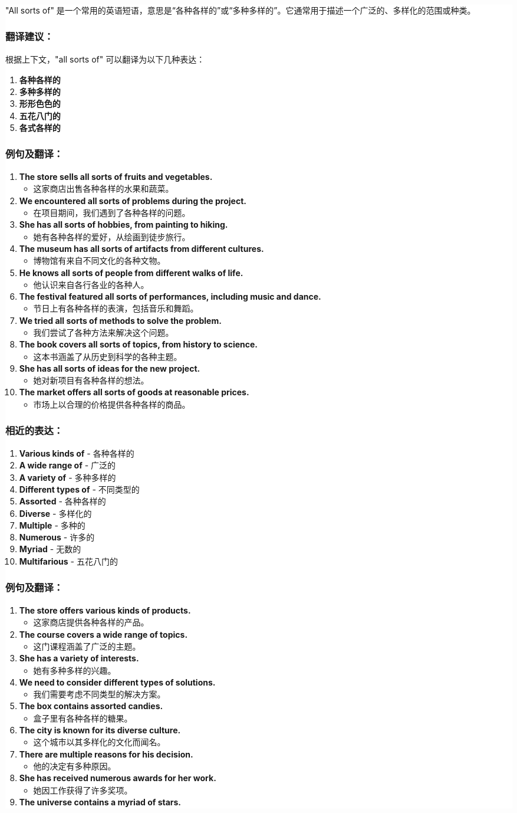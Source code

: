 "All sorts of" 是一个常用的英语短语，意思是“各种各样的”或“多种多样的”。它通常用于描述一个广泛的、多样化的范围或种类。

### 翻译建议：
根据上下文，"all sorts of" 可以翻译为以下几种表达：

1. **各种各样的**
2. **多种多样的**
3. **形形色色的**
4. **五花八门的**
5. **各式各样的**

### 例句及翻译：
1. **The store sells all sorts of fruits and vegetables.**
   - 这家商店出售各种各样的水果和蔬菜。
2. **We encountered all sorts of problems during the project.**
   - 在项目期间，我们遇到了各种各样的问题。
3. **She has all sorts of hobbies, from painting to hiking.**
   - 她有各种各样的爱好，从绘画到徒步旅行。
4. **The museum has all sorts of artifacts from different cultures.**
   - 博物馆有来自不同文化的各种文物。
5. **He knows all sorts of people from different walks of life.**
   - 他认识来自各行各业的各种人。
6. **The festival featured all sorts of performances, including music and dance.**
   - 节日上有各种各样的表演，包括音乐和舞蹈。
7. **We tried all sorts of methods to solve the problem.**
   - 我们尝试了各种方法来解决这个问题。
8. **The book covers all sorts of topics, from history to science.**
   - 这本书涵盖了从历史到科学的各种主题。
9. **She has all sorts of ideas for the new project.**
   - 她对新项目有各种各样的想法。
10. **The market offers all sorts of goods at reasonable prices.**
    - 市场上以合理的价格提供各种各样的商品。

### 相近的表达：
1. **Various kinds of** - 各种各样的
2. **A wide range of** - 广泛的
3. **A variety of** - 多种多样的
4. **Different types of** - 不同类型的
5. **Assorted** - 各种各样的
6. **Diverse** - 多样化的
7. **Multiple** - 多种的
8. **Numerous** - 许多的
9. **Myriad** - 无数的
10. **Multifarious** - 五花八门的

### 例句及翻译：
1. **The store offers various kinds of products.**
   - 这家商店提供各种各样的产品。
2. **The course covers a wide range of topics.**
   - 这门课程涵盖了广泛的主题。
3. **She has a variety of interests.**
   - 她有多种多样的兴趣。
4. **We need to consider different types of solutions.**
   - 我们需要考虑不同类型的解决方案。
5. **The box contains assorted candies.**
   - 盒子里有各种各样的糖果。
6. **The city is known for its diverse culture.**
   - 这个城市以其多样化的文化而闻名。
7. **There are multiple reasons for his decision.**
   - 他的决定有多种原因。
8. **She has received numerous awards for her work.**
   - 她因工作获得了许多奖项。
9. **The universe contains a myriad of stars.**